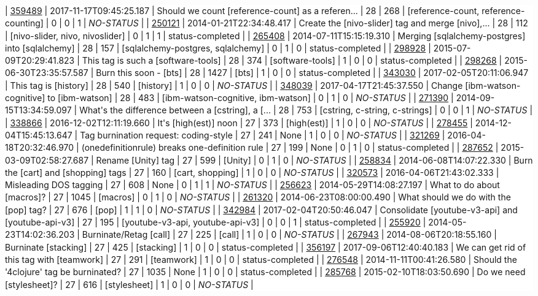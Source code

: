 | [359489](//meta.stackoverflow.com/q/359489) | 2017-11-17T09:45:25.187 | Should we count [reference-count] as a referen... | 28    | 268       | [reference-count, reference-counting]             | 0                | 0            | 1              | *NO-STATUS*      |
| [250121](//meta.stackoverflow.com/q/250121) | 2014-01-21T22:34:48.417 | Create the [nivo-slider] tag and merge [nivo],... | 28    | 112       | [nivo-slider, nivo, nivoslider]                   | 0                | 1            | 1              | status-completed |
| [265408](//meta.stackoverflow.com/q/265408) | 2014-07-11T15:15:19.310 | Merging [sqlalchemy-postgres] into [sqlalchemy]   | 28    | 157       | [sqlalchemy-postgres, sqlalchemy]                 | 0                | 1            | 0              | status-completed |
| [298928](//meta.stackoverflow.com/q/298928) | 2015-07-09T20:29:41.823 | This tag is such a [software-tools]               | 28    | 374       | [software-tools]                                  | 1                | 0            | 0              | status-completed |
| [298268](//meta.stackoverflow.com/q/298268) | 2015-06-30T23:35:57.587 | Burn this soon - [bts]                            | 28    | 1427      | [bts]                                             | 1                | 0            | 0              | status-completed |
| [343030](//meta.stackoverflow.com/q/343030) | 2017-02-05T20:11:06.947 | This tag is [history]                             | 28    | 540       | [history]                                         | 1                | 0            | 0              | *NO-STATUS*      |
| [348039](//meta.stackoverflow.com/q/348039) | 2017-04-17T21:45:37.550 | Change [ibm-watson-cognitive] to [ibm-watson]     | 28    | 483       | [ibm-watson-cognitive, ibm-watson]                | 0                | 1            | 0              | *NO-STATUS*      |
| [271390](//meta.stackoverflow.com/q/271390) | 2014-09-15T13:34:59.097 | What's the difference between a [cstring], a [... | 28    | 753       | [cstring, c-string, c-strings]                    | 0                | 0            | 1              | *NO-STATUS*      |
| [338866](//meta.stackoverflow.com/q/338866) | 2016-12-02T12:11:19.660 | It's [high(est)] noon                             | 27    | 373       | [high(est)]                                       | 1                | 0            | 0              | *NO-STATUS*      |
| [278455](//meta.stackoverflow.com/q/278455) | 2014-12-04T15:45:13.647 | Tag burnination request: coding-style             | 27    | 241       | None                                              | 1                | 0            | 0              | *NO-STATUS*      |
| [321269](//meta.stackoverflow.com/q/321269) | 2016-04-18T20:32:46.970 | (onedefinitionrule) breaks one-definition rule    | 27    | 199       | None                                              | 0                | 1            | 0              | status-completed |
| [287652](//meta.stackoverflow.com/q/287652) | 2015-03-09T02:58:27.687 | Rename [Unity] tag                                | 27    | 599       | [Unity]                                           | 0                | 1            | 0              | *NO-STATUS*      |
| [258834](//meta.stackoverflow.com/q/258834) | 2014-06-08T14:07:22.330 | Burn the [cart] and [shopping] tags               | 27    | 160       | [cart, shopping]                                  | 1                | 0            | 0              | *NO-STATUS*      |
| [320573](//meta.stackoverflow.com/q/320573) | 2016-04-06T21:43:02.333 | Misleading DOS tagging                            | 27    | 608       | None                                              | 0                | 1            | 1              | *NO-STATUS*      |
| [256623](//meta.stackoverflow.com/q/256623) | 2014-05-29T14:08:27.197 | What to do about [macros]?                        | 27    | 1045      | [macros]                                          | 0                | 1            | 0              | *NO-STATUS*      |
| [261320](//meta.stackoverflow.com/q/261320) | 2014-06-23T08:00:00.490 | What should we do with the [pop] tag?             | 27    | 676       | [pop]                                             | 1                | 1            | 0              | *NO-STATUS*      |
| [342984](//meta.stackoverflow.com/q/342984) | 2017-02-04T20:50:46.047 | Consolidate [youtube-v3-api] and [youtube-api-v3] | 27    | 195       | [youtube-v3-api, youtube-api-v3]                  | 0                | 0            | 1              | status-completed |
| [255920](//meta.stackoverflow.com/q/255920) | 2014-05-23T14:02:36.203 | Burninate/Retag [call]                            | 27    | 225       | [call]                                            | 1                | 0            | 0              | *NO-STATUS*      |
| [267943](//meta.stackoverflow.com/q/267943) | 2014-08-06T20:18:55.160 | Burninate [stacking]                              | 27    | 425       | [stacking]                                        | 1                | 0            | 0              | status-completed |
| [356197](//meta.stackoverflow.com/q/356197) | 2017-09-06T12:40:40.183 | We can get rid of this tag with [teamwork]        | 27    | 291       | [teamwork]                                        | 1                | 0            | 0              | status-completed |
| [276548](//meta.stackoverflow.com/q/276548) | 2014-11-11T00:41:26.580 | Should the '4clojure' tag be burninated?          | 27    | 1035      | None                                              | 1                | 0            | 0              | status-completed |
| [285768](//meta.stackoverflow.com/q/285768) | 2015-02-10T18:03:50.690 | Do we need [stylesheet]?                          | 27    | 616       | [stylesheet]                                      | 1                | 0            | 0              | *NO-STATUS*      |
